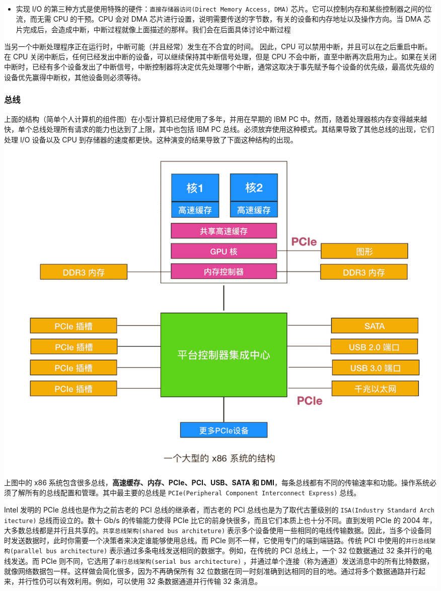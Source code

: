 *   实现 I/O 的第三种方式是使用特殊的硬件：`直接存储器访问(Direct Memory Access, DMA)` 芯片。它可以控制内存和某些控制器之间的位流，而无需 CPU 的干预。CPU 会对 DMA 芯片进行设置，说明需要传送的字节数，有关的设备和内存地址以及操作方向。当 DMA 芯片完成后，会造成中断，中断过程就像上面描述的那样。我们会在后面具体讨论中断过程

当另一个中断处理程序正在运行时，中断可能（并且经常）发生在不合宜的时间。 因此，CPU 可以禁用中断，并且可以在之后重启中断。在 CPU 关闭中断后，任何已经发出中断的设备，可以继续保持其中断信号处理，但是 CPU 不会中断，直至中断再次启用为止。如果在关闭中断时，已经有多个设备发出了中断信号，中断控制器将决定优先处理哪个中断，通常这取决于事先赋予每个设备的优先级，最高优先级的设备优先赢得中断权，其他设备则必须等待。

### 总线

上面的结构（简单个人计算机的组件图）在小型计算机已经使用了多年，并用在早期的 IBM PC 中。然而，随着处理器核内存变得越来越快，单个总线处理所有请求的能力也达到了上限，其中也包括 IBM PC 总线。必须放弃使用这种模式。其结果导致了其他总线的出现，它们处理 I/O 设备以及 CPU 到存储器的速度都更快。这种演变的结果导致了下面这种结构的出现。

![](img/9936f3d41ed905ffc21cce6034d0ae85.png)

上图中的 x86 系统包含很多总线，**高速缓存、内存、PCIe、PCI、USB、SATA 和 DMI**，每条总线都有不同的传输速率和功能。操作系统必须了解所有的总线配置和管理。其中最主要的总线是 `PCIe(Peripheral Component Interconnect Express)` 总线。

Intel 发明的 PCIe 总线也是作为之前古老的 PCI 总线的继承者，而古老的 PCI 总线也是为了取代古董级别的 `ISA(Industry Standard Architecture)` 总线而设立的。数十 Gb/s 的传输能力使得 PCIe 比它的前身快很多，而且它们本质上也十分不同。直到发明 PCIe 的 2004 年，大多数总线都是并行且共享的。`共享总线架构(shared bus architeture)` 表示多个设备使用一些相同的电线传输数据。因此，当多个设备同时发送数据时，此时你需要一个决策者来决定谁能够使用总线。而 PCIe 则不一样，它使用专门的端到端链路。传统 PCI 中使用的`并行总线架构(parallel bus architecture)` 表示通过多条电线发送相同的数据字。例如，在传统的 PCI 总线上，一个 32 位数据通过 32 条并行的电线发送。而 PCIe 则不同，它选用了`串行总线架构(serial bus architecture)` ，并通过单个连接（称为通道）发送消息中的所有比特数据，就像网络数据包一样。这样做会简化很多，因为不再确保所有 32 位数据在同一时刻准确到达相同的目的地。通过将多个数据通路并行起来，并行性仍可以有效利用。例如，可以使用 32 条数据通道并行传输 32 条消息。
